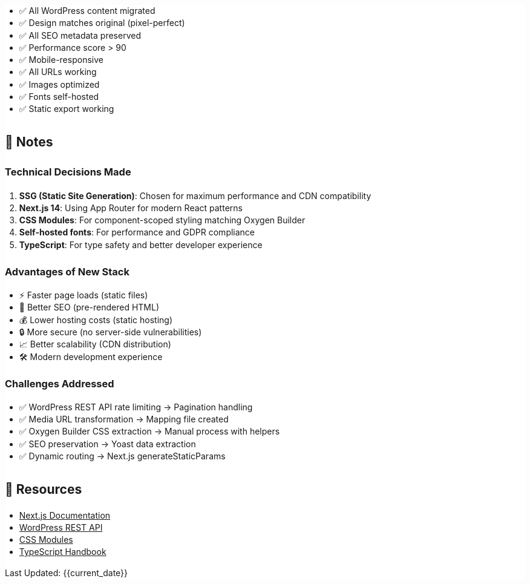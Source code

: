 - ✅ All WordPress content migrated
- ✅ Design matches original (pixel-perfect)
- ✅ All SEO metadata preserved
- ✅ Performance score > 90
- ✅ Mobile-responsive
- ✅ All URLs working
- ✅ Images optimized
- ✅ Fonts self-hosted
- ✅ Static export working

## 📝 Notes

### Technical Decisions Made
1. **SSG (Static Site Generation)**: Chosen for maximum performance and CDN compatibility
2. **Next.js 14**: Using App Router for modern React patterns
3. **CSS Modules**: For component-scoped styling matching Oxygen Builder
4. **Self-hosted fonts**: For performance and GDPR compliance
5. **TypeScript**: For type safety and better developer experience

### Advantages of New Stack
- ⚡ Faster page loads (static files)
- 🚀 Better SEO (pre-rendered HTML)
- 💰 Lower hosting costs (static hosting)
- 🔒 More secure (no server-side vulnerabilities)
- 📈 Better scalability (CDN distribution)
- 🛠️ Modern development experience

### Challenges Addressed
- ✅ WordPress REST API rate limiting → Pagination handling
- ✅ Media URL transformation → Mapping file created
- ✅ Oxygen Builder CSS extraction → Manual process with helpers
- ✅ SEO preservation → Yoast data extraction
- ✅ Dynamic routing → Next.js generateStaticParams

## 🔗 Resources

- [Next.js Documentation](https://nextjs.org/docs)
- [WordPress REST API](https://developer.wordpress.org/rest-api/)
- [CSS Modules](https://github.com/css-modules/css-modules)
- [TypeScript Handbook](https://www.typescriptlang.org/docs/)

Last Updated: {{current_date}}



